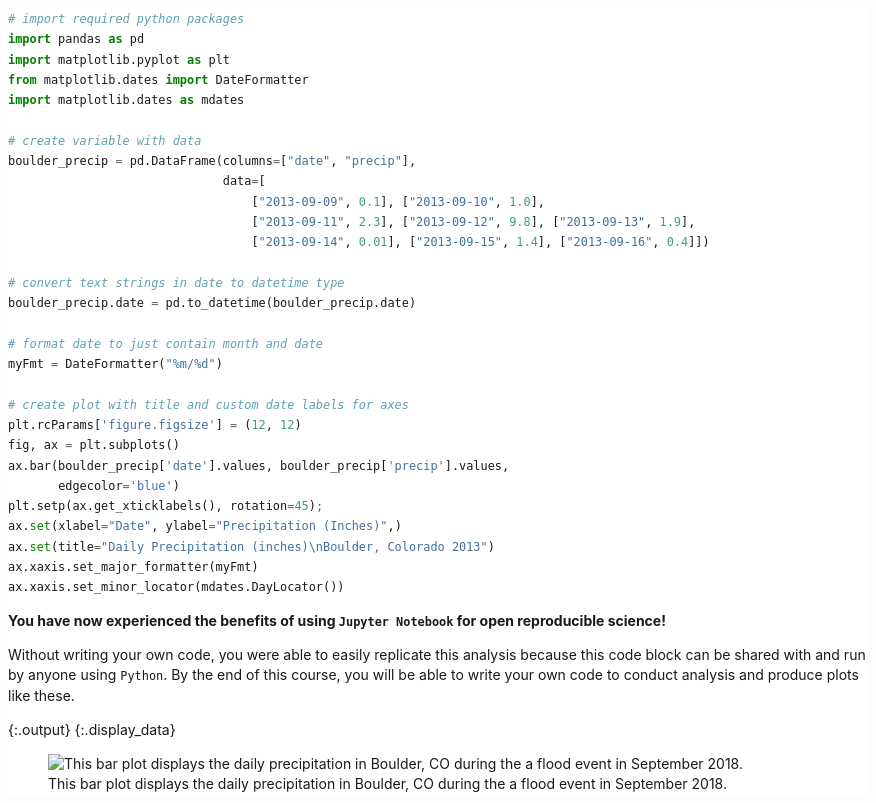 ```python
# import required python packages
import pandas as pd
import matplotlib.pyplot as plt
from matplotlib.dates import DateFormatter
import matplotlib.dates as mdates

# create variable with data
boulder_precip = pd.DataFrame(columns=["date", "precip"], 
                              data=[
                                  ["2013-09-09", 0.1], ["2013-09-10", 1.0], 
                                  ["2013-09-11", 2.3], ["2013-09-12", 9.8], ["2013-09-13", 1.9],
                                  ["2013-09-14", 0.01], ["2013-09-15", 1.4], ["2013-09-16", 0.4]])      

# convert text strings in date to datetime type
boulder_precip.date = pd.to_datetime(boulder_precip.date)
     
# format date to just contain month and date 
myFmt = DateFormatter("%m/%d") 

# create plot with title and custom date labels for axes
plt.rcParams['figure.figsize'] = (12, 12)
fig, ax = plt.subplots()
ax.bar(boulder_precip['date'].values, boulder_precip['precip'].values,
       edgecolor='blue')
plt.setp(ax.get_xticklabels(), rotation=45);
ax.set(xlabel="Date", ylabel="Precipitation (Inches)",)
ax.set(title="Daily Precipitation (inches)\nBoulder, Colorado 2013")
ax.xaxis.set_major_formatter(myFmt)   
ax.xaxis.set_minor_locator(mdates.DayLocator())
```

**You have now experienced the benefits of using `Jupyter Notebook` for open reproducible science!**  

Without writing your own code, you were able to easily replicate this analysis because this code block can be shared with and run by anyone using `Python`. By the end of this course, you will be able to write your own code to conduct analysis and produce plots like these. 

</div>


{:.output}
{:.display_data}

<figure>

<img src = "{{ site.url }}/images/courses/earth-analytics-bootcamp/01-get-started-open-science/exercises/2018-07-17-get-started-04-jupyter-notebook-interface/2018-07-17-get-started-04-jupyter-notebook-interface_10_0.png" alt = "This bar plot displays the daily precipitation in Boulder, CO during the a flood event in September 2018.">
<figcaption>This bar plot displays the daily precipitation in Boulder, CO during the a flood event in September 2018.</figcaption>

</figure>

